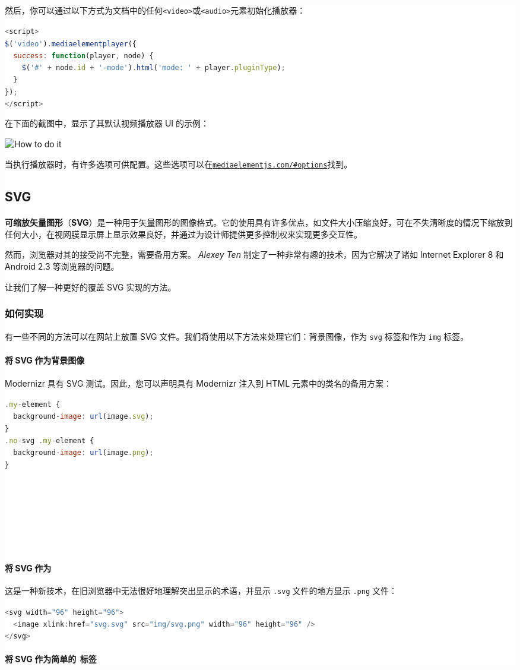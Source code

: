 然后，你可以通过以下方式为文档中的任何`<video>`或`<audio>`元素初始化播放器：

```js
<script>
$('video').mediaelementplayer({
  success: function(player, node) {
    $('#' + node.id + '-mode').html('mode: ' + player.pluginType);
  }
});
</script>
```

在下面的截图中，显示了其默认视频播放器 UI 的示例：

![How to do it](https://github.com/OpenDocCN/freelearn-jquery-zh/raw/master/docs/rsps-web-dsn-jq/img/3602OS_10_08.jpg)

当执行播放器时，有许多选项可供配置。这些选项可以在[`mediaelementjs.com/#options`](http://mediaelementjs.com/#options)找到。

## SVG

**可缩放矢量图形**（**SVG**）是一种用于矢量图形的图像格式。它的使用具有许多优点，如文件大小压缩良好，可在不失清晰度的情况下缩放到任何大小，在视网膜显示屏上显示效果良好，并通过为设计师提供更多控制权来实现更多交互性。

然而，浏览器对其的接受尚不完整，需要备用方案。 *Alexey Ten* 制定了一种非常有趣的技术，因为它解决了诸如 Internet Explorer 8 和 Android 2.3 等浏览器的问题。

让我们了解一种更好的覆盖 SVG 实现的方法。

### 如何实现

有一些不同的方法可以在网站上放置 SVG 文件。我们将使用以下方法来处理它们：背景图像，作为 `svg` 标签和作为 `img` 标签。

#### 将 SVG 作为背景图像

Modernizr 具有 SVG 测试。因此，您可以声明具有 Modernizr 注入到 HTML 元素中的类名的备用方案：

```js
.my-element {
  background-image: url(image.svg);
}
.no-svg .my-element {
  background-image: url(image.png);
}
```

#### 将 SVG 作为 <svg> 标签

这是一种新技术，在旧浏览器中无法很好地理解突出显示的术语，并显示 `.svg` 文件的地方显示 `.png` 文件：

```js
<svg width="96" height="96">
  <image xlink:href="svg.svg" src="img/svg.png" width="96" height="96" />
</svg>
```

#### 将 SVG 作为简单的 <img> 标签
